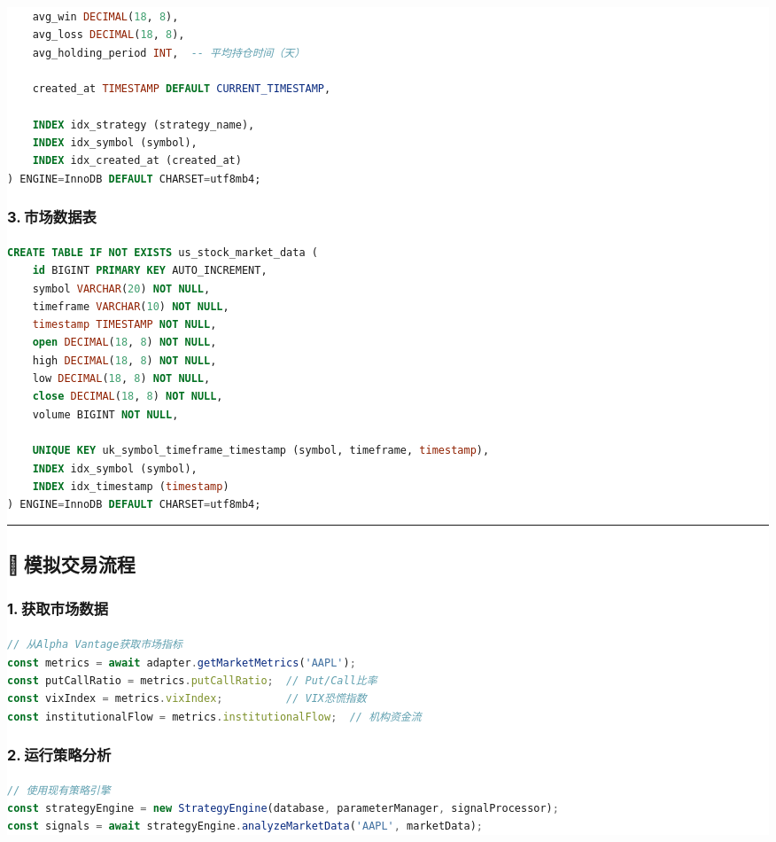```sql
    avg_win DECIMAL(18, 8),
    avg_loss DECIMAL(18, 8),
    avg_holding_period INT,  -- 平均持仓时间（天）
    
    created_at TIMESTAMP DEFAULT CURRENT_TIMESTAMP,
    
    INDEX idx_strategy (strategy_name),
    INDEX idx_symbol (symbol),
    INDEX idx_created_at (created_at)
) ENGINE=InnoDB DEFAULT CHARSET=utf8mb4;
```

### 3. 市场数据表

```sql
CREATE TABLE IF NOT EXISTS us_stock_market_data (
    id BIGINT PRIMARY KEY AUTO_INCREMENT,
    symbol VARCHAR(20) NOT NULL,
    timeframe VARCHAR(10) NOT NULL,
    timestamp TIMESTAMP NOT NULL,
    open DECIMAL(18, 8) NOT NULL,
    high DECIMAL(18, 8) NOT NULL,
    low DECIMAL(18, 8) NOT NULL,
    close DECIMAL(18, 8) NOT NULL,
    volume BIGINT NOT NULL,
    
    UNIQUE KEY uk_symbol_timeframe_timestamp (symbol, timeframe, timestamp),
    INDEX idx_symbol (symbol),
    INDEX idx_timestamp (timestamp)
) ENGINE=InnoDB DEFAULT CHARSET=utf8mb4;
```

---

## 🔄 模拟交易流程

### 1. 获取市场数据

```javascript
// 从Alpha Vantage获取市场指标
const metrics = await adapter.getMarketMetrics('AAPL');
const putCallRatio = metrics.putCallRatio;  // Put/Call比率
const vixIndex = metrics.vixIndex;          // VIX恐慌指数
const institutionalFlow = metrics.institutionalFlow;  // 机构资金流
```

### 2. 运行策略分析

```javascript
// 使用现有策略引擎
const strategyEngine = new StrategyEngine(database, parameterManager, signalProcessor);
const signals = await strategyEngine.analyzeMarketData('AAPL', marketData);
```
